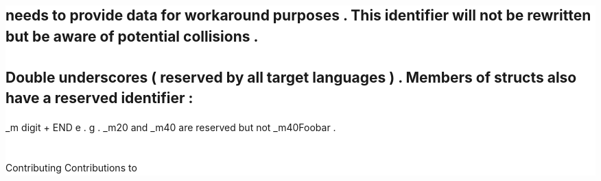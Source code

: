 needs
to
provide
data
for
workaround
purposes
.
This
identifier
will
not
be
rewritten
but
be
aware
of
potential
collisions
.
-
Double
underscores
(
reserved
by
all
target
languages
)
.
Members
of
structs
also
have
a
reserved
identifier
:
-
_m
digit
+
END
e
.
g
.
_m20
and
_m40
are
reserved
but
not
_m40Foobar
.
#
#
Contributing
Contributions
to